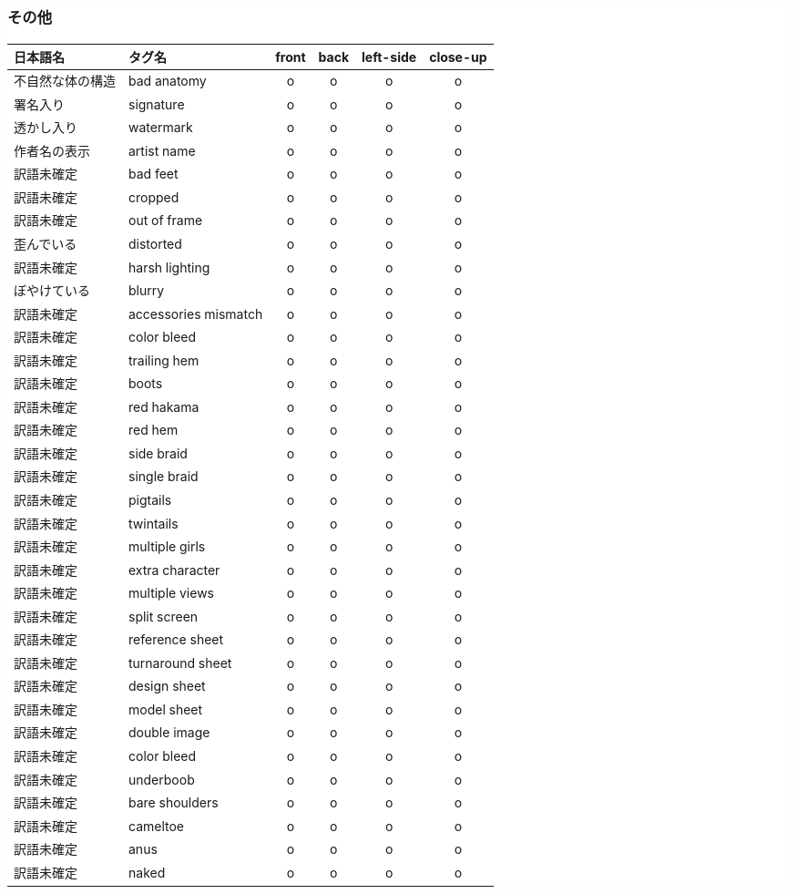 ### その他

| 日本語名 | タグ名 | front | back | left-side | close-up |
| :-- | :-- | :--: | :--: | :--: | :--: |
| 不自然な体の構造 | bad anatomy | o | o | o | o |
| 署名入り | signature | o | o | o | o |
| 透かし入り | watermark | o | o | o | o |
| 作者名の表示 | artist name | o | o | o | o |
| 訳語未確定 | bad feet | o | o | o | o |
| 訳語未確定 | cropped | o | o | o | o |
| 訳語未確定 | out of frame | o | o | o | o |
| 歪んでいる | distorted | o | o | o | o |
| 訳語未確定 | harsh lighting | o | o | o | o |
| ぼやけている | blurry | o | o | o | o |
| 訳語未確定 | accessories mismatch | o | o | o | o |
| 訳語未確定 | color bleed | o | o | o | o |
| 訳語未確定 | trailing hem | o | o | o | o |
| 訳語未確定 | boots | o | o | o | o |
| 訳語未確定 | red hakama | o | o | o | o |
| 訳語未確定 | red hem | o | o | o | o |
| 訳語未確定 | side braid | o | o | o | o |
| 訳語未確定 | single braid | o | o | o | o |
| 訳語未確定 | pigtails | o | o | o | o |
| 訳語未確定 | twintails | o | o | o | o |
| 訳語未確定 | multiple girls | o | o | o | o |
| 訳語未確定 | extra character | o | o | o | o |
| 訳語未確定 | multiple views | o | o | o | o |
| 訳語未確定 | split screen | o | o | o | o |
| 訳語未確定 | reference sheet | o | o | o | o |
| 訳語未確定 | turnaround sheet | o | o | o | o |
| 訳語未確定 | design sheet | o | o | o | o |
| 訳語未確定 | model sheet | o | o | o | o |
| 訳語未確定 | double image | o | o | o | o |
| 訳語未確定 | color bleed | o | o | o | o |
| 訳語未確定 | underboob | o | o | o | o |
| 訳語未確定 | bare shoulders | o | o | o | o |
| 訳語未確定 | cameltoe | o | o | o | o |
| 訳語未確定 | anus | o | o | o | o |
| 訳語未確定 | naked | o | o | o | o |